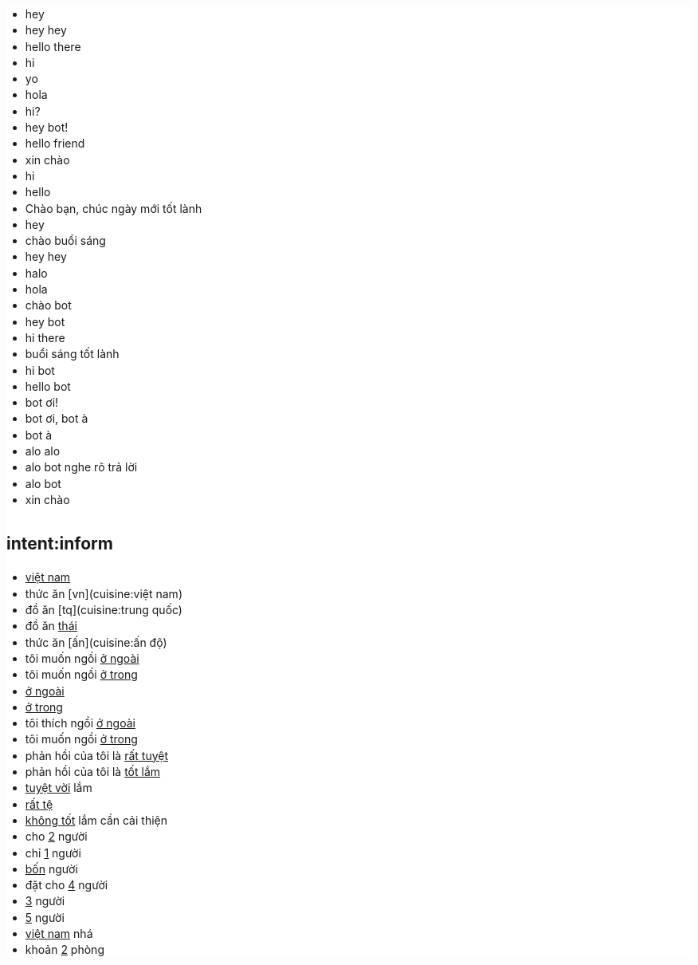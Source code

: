 - hey
- hey hey
- hello there
- hi
- yo
- hola
- hi?
- hey bot!
- hello friend
- xin chào
- hi
- hello
- Chào bạn, chúc ngày mới tốt lành
- hey
- chào buổi sáng
- hey hey
- halo
- hola
- chào bot
- hey bot
- hi there
- buổi sáng tốt lành
- hi bot
- hello bot
- bot ơi!
- bot ơi, bot à
- bot à
- alo alo
- alo bot nghe rõ trả lời
- alo bot
- xin chào


## intent:inform
- [việt nam](cuisine)
- thức ăn [vn](cuisine:việt nam)
- đồ ăn [tq](cuisine:trung quốc)
- đồ ăn [thái](cuisine)
- thức ăn [ấn](cuisine:ấn độ)
- tôi muốn ngồi [ở ngoài](seating)
- tôi muốn ngồi [ở trong](seating)
- [ở ngoài](seating)
- [ở trong](seating)
- tôi thích ngồi [ở ngoài](seating)
- tôi muốn ngồi [ở trong](seating)
- phản hồi của tôi là [rất tuyệt](feedback)
- phản hồi của tôi là [tốt lắm](feedback)
- [tuyệt vời](feedback) lắm
- [rất tệ](feedback)
- [không tốt](feedback) lắm cần cải thiện
- cho [2](num_people) người
- chỉ [1](num_people) người
- [bốn](numpeople:4) người
- đặt cho [4](num_people) người
- [3](num_people) người
- [5](num_people) người
- [việt nam](cuisine) nhá
- khoản [2](num_room) phòng
